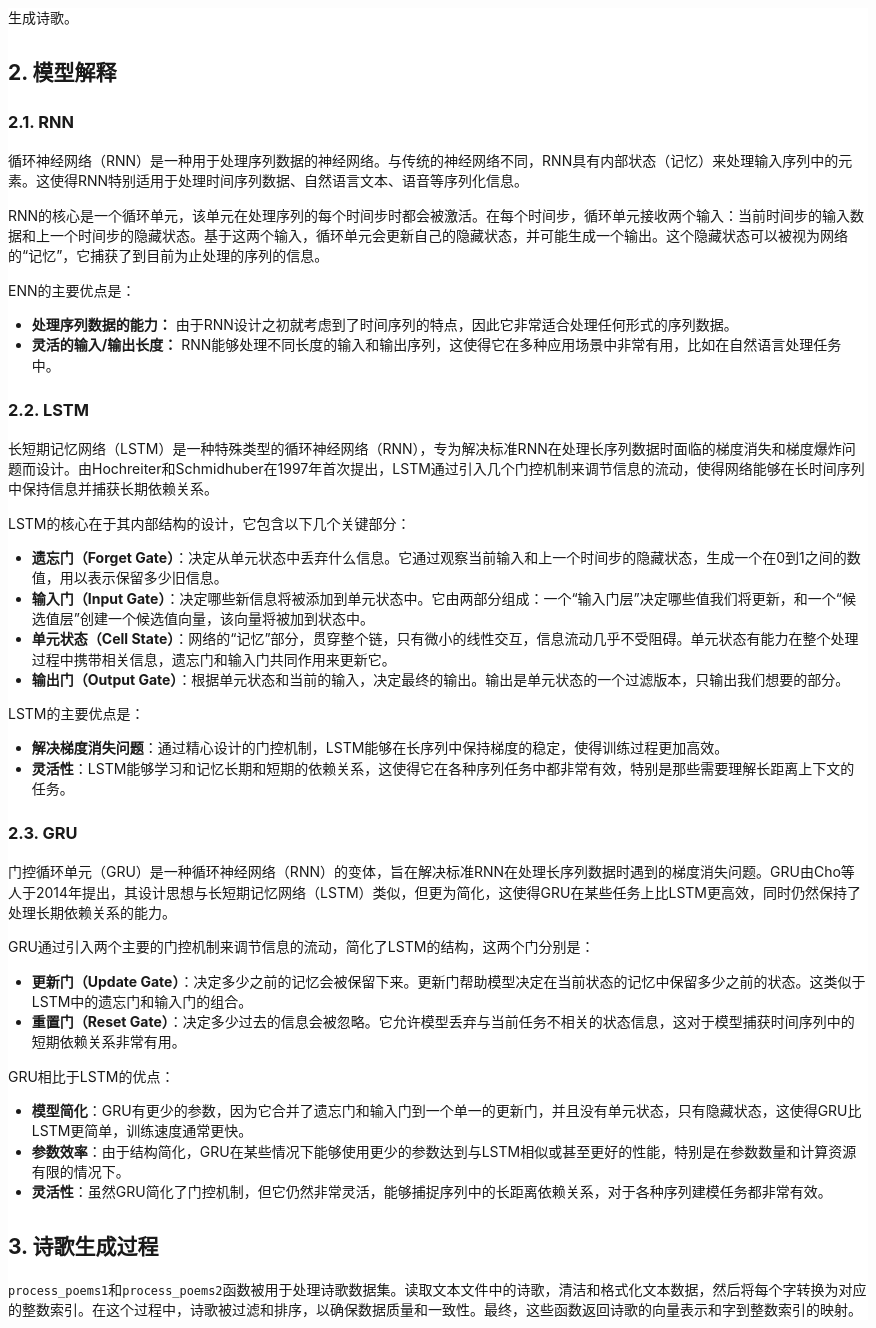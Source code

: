 生成诗歌。



## 2. 模型解释

### 2.1. RNN

循环神经网络（RNN）是一种用于处理序列数据的神经网络。与传统的神经网络不同，RNN具有内部状态（记忆）来处理输入序列中的元素。这使得RNN特别适用于处理时间序列数据、自然语言文本、语音等序列化信息。

RNN的核心是一个循环单元，该单元在处理序列的每个时间步时都会被激活。在每个时间步，循环单元接收两个输入：当前时间步的输入数据和上一个时间步的隐藏状态。基于这两个输入，循环单元会更新自己的隐藏状态，并可能生成一个输出。这个隐藏状态可以被视为网络的“记忆”，它捕获了到目前为止处理的序列的信息。

ENN的主要优点是：

- **处理序列数据的能力：** 由于RNN设计之初就考虑到了时间序列的特点，因此它非常适合处理任何形式的序列数据。
- **灵活的输入/输出长度：** RNN能够处理不同长度的输入和输出序列，这使得它在多种应用场景中非常有用，比如在自然语言处理任务中。

### 2.2. LSTM

长短期记忆网络（LSTM）是一种特殊类型的循环神经网络（RNN），专为解决标准RNN在处理长序列数据时面临的梯度消失和梯度爆炸问题而设计。由Hochreiter和Schmidhuber在1997年首次提出，LSTM通过引入几个门控机制来调节信息的流动，使得网络能够在长时间序列中保持信息并捕获长期依赖关系。

LSTM的核心在于其内部结构的设计，它包含以下几个关键部分：

- **遗忘门（Forget Gate）**：决定从单元状态中丢弃什么信息。它通过观察当前输入和上一个时间步的隐藏状态，生成一个在0到1之间的数值，用以表示保留多少旧信息。
- **输入门（Input Gate）**：决定哪些新信息将被添加到单元状态中。它由两部分组成：一个“输入门层”决定哪些值我们将更新，和一个“候选值层”创建一个候选值向量，该向量将被加到状态中。
- **单元状态（Cell State）**：网络的“记忆”部分，贯穿整个链，只有微小的线性交互，信息流动几乎不受阻碍。单元状态有能力在整个处理过程中携带相关信息，遗忘门和输入门共同作用来更新它。
- **输出门（Output Gate）**：根据单元状态和当前的输入，决定最终的输出。输出是单元状态的一个过滤版本，只输出我们想要的部分。

LSTM的主要优点是：

- **解决梯度消失问题**：通过精心设计的门控机制，LSTM能够在长序列中保持梯度的稳定，使得训练过程更加高效。
- **灵活性**：LSTM能够学习和记忆长期和短期的依赖关系，这使得它在各种序列任务中都非常有效，特别是那些需要理解长距离上下文的任务。

### 2.3. GRU

门控循环单元（GRU）是一种循环神经网络（RNN）的变体，旨在解决标准RNN在处理长序列数据时遇到的梯度消失问题。GRU由Cho等人于2014年提出，其设计思想与长短期记忆网络（LSTM）类似，但更为简化，这使得GRU在某些任务上比LSTM更高效，同时仍然保持了处理长期依赖关系的能力。

GRU通过引入两个主要的门控机制来调节信息的流动，简化了LSTM的结构，这两个门分别是：

- **更新门（Update Gate）**：决定多少之前的记忆会被保留下来。更新门帮助模型决定在当前状态的记忆中保留多少之前的状态。这类似于LSTM中的遗忘门和输入门的组合。
- **重置门（Reset Gate）**：决定多少过去的信息会被忽略。它允许模型丢弃与当前任务不相关的状态信息，这对于模型捕获时间序列中的短期依赖关系非常有用。

GRU相比于LSTM的优点：

- **模型简化**：GRU有更少的参数，因为它合并了遗忘门和输入门到一个单一的更新门，并且没有单元状态，只有隐藏状态，这使得GRU比LSTM更简单，训练速度通常更快。
- **参数效率**：由于结构简化，GRU在某些情况下能够使用更少的参数达到与LSTM相似或甚至更好的性能，特别是在参数数量和计算资源有限的情况下。
- **灵活性**：虽然GRU简化了门控机制，但它仍然非常灵活，能够捕捉序列中的长距离依赖关系，对于各种序列建模任务都非常有效。



## 3. 诗歌生成过程

`process_poems1`和`process_poems2`函数被用于处理诗歌数据集。读取文本文件中的诗歌，清洁和格式化文本数据，然后将每个字转换为对应的整数索引。在这个过程中，诗歌被过滤和排序，以确保数据质量和一致性。最终，这些函数返回诗歌的向量表示和字到整数索引的映射。
